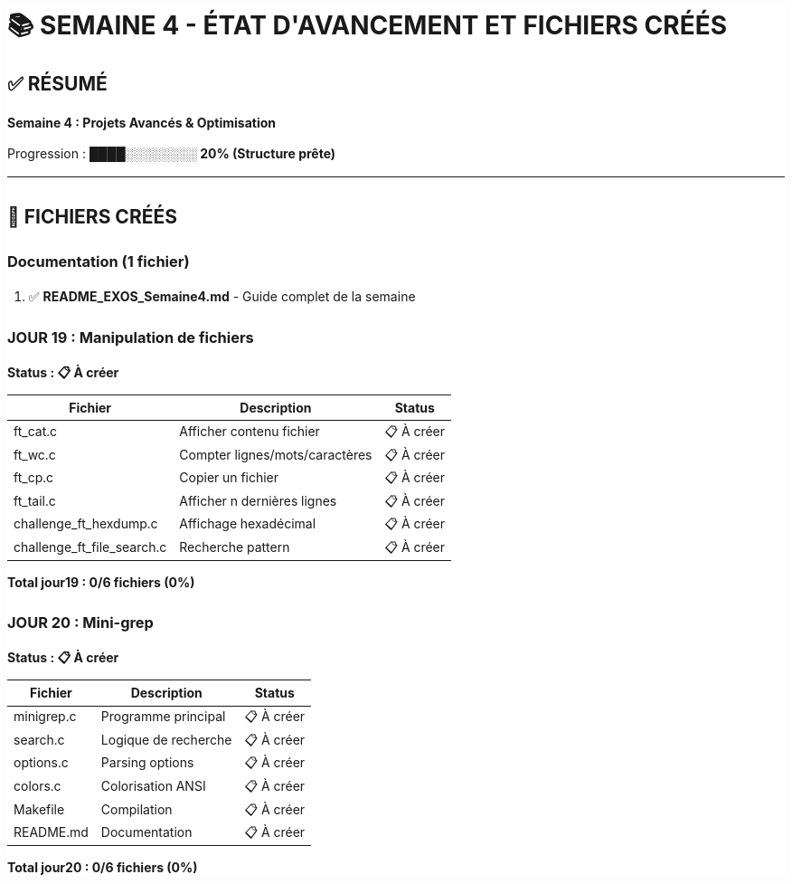 # 📚 SEMAINE 4 - ÉTAT D'AVANCEMENT ET FICHIERS CRÉÉS

## ✅ RÉSUMÉ

**Semaine 4 : Projets Avancés & Optimisation**

Progression : **████░░░░░░░░ 20% (Structure prête)**

---

## 📂 FICHIERS CRÉÉS

### Documentation (1 fichier)
1. ✅ **README_EXOS_Semaine4.md** - Guide complet de la semaine

### JOUR 19 : Manipulation de fichiers
**Status : 📋 À créer**

| Fichier | Description | Status |
|---------|-------------|--------|
| ft_cat.c | Afficher contenu fichier | 📋 À créer |
| ft_wc.c | Compter lignes/mots/caractères | 📋 À créer |
| ft_cp.c | Copier un fichier | 📋 À créer |
| ft_tail.c | Afficher n dernières lignes | 📋 À créer |
| challenge_ft_hexdump.c | Affichage hexadécimal | 📋 À créer |
| challenge_ft_file_search.c | Recherche pattern | 📋 À créer |

**Total jour19 : 0/6 fichiers (0%)**

### JOUR 20 : Mini-grep
**Status : 📋 À créer**

| Fichier | Description | Status |
|---------|-------------|--------|
| minigrep.c | Programme principal | 📋 À créer |
| search.c | Logique de recherche | 📋 À créer |
| options.c | Parsing options | 📋 À créer |
| colors.c | Colorisation ANSI | 📋 À créer |
| Makefile | Compilation | 📋 À créer |
| README.md | Documentation | 📋 À créer |

**Total jour20 : 0/6 fichiers (0%)**
